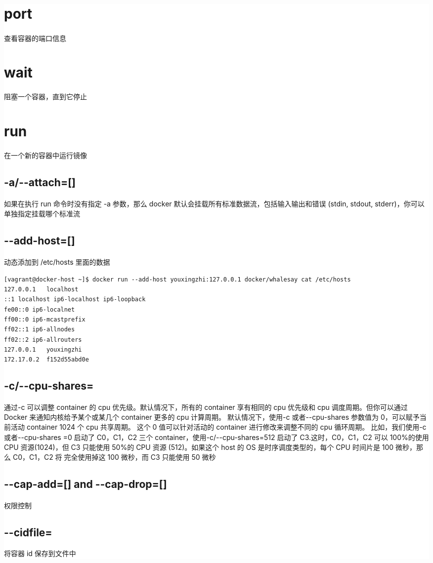 # port
查看容器的端口信息

# wait
阻塞一个容器，直到它停止

# run
在一个新的容器中运行镜像

## -a/--attach=[]
如果在执行 run 命令时没有指定 -a 参数，那么 docker 默认会挂载所有标准数据流，包括输入输出和错误
 (stdin, stdout, stderr)，你可以单独指定挂载哪个标准流

## --add-host=[]
动态添加到 /etc/hosts 里面的数据

```
[vagrant@docker-host ~]$ docker run --add-host youxingzhi:127.0.0.1 docker/whalesay cat /etc/hosts
127.0.0.1	localhost
::1	localhost ip6-localhost ip6-loopback
fe00::0	ip6-localnet
ff00::0	ip6-mcastprefix
ff02::1	ip6-allnodes
ff02::2	ip6-allrouters
127.0.0.1	youxingzhi
172.17.0.2	f152d55abd0e
```

## -c/--cpu-shares=
通过-c 可以调整 container
的 cpu 优先级。默认情况下，所有的 container 享有相同的 cpu 优先级和 cpu 调度周期。但你可以通过
Docker 来通知内核给予某个或某几个 container 更多的 cpu 计算周期。
默认情况下，使用-c 或者--cpu-shares 参数值为 0，可以赋予当前活动 container 1024 个 cpu 共享周期。
这个 0 值可以针对活动的 container 进行修改来调整不同的 cpu 循环周期。
比如，我们使用-c 或者--cpu-shares =0 启动了 C0，C1，C2 三个 container，使用-c/--cpu-shares=512
启动了 C3.这时，C0，C1，C2 可以 100%的使用 CPU 资源(1024)，但 C3 只能使用 50%的 CPU 资源
(512)。如果这个 host 的 OS 是时序调度类型的，每个 CPU 时间片是 100 微秒，那么 C0，C1，C2 将
完全使用掉这 100 微秒，而 C3 只能使用 50 微秒

## --cap-add=[] and --cap-drop=[]
权限控制

## --cidfile=
将容器 id 保存到文件中
